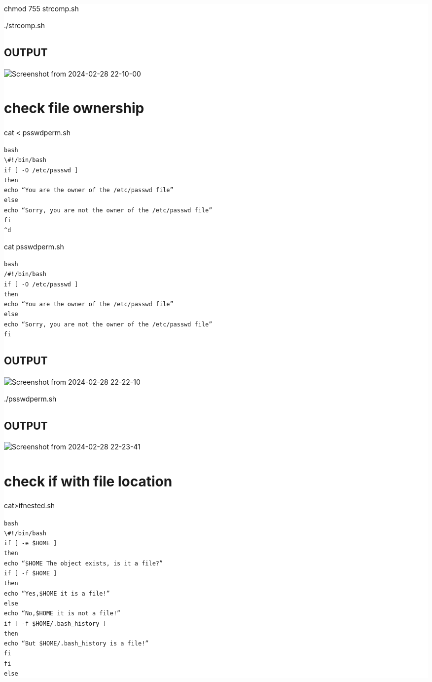 chmod 755 strcomp.sh
 
./strcomp.sh 
## OUTPUT
![Screenshot from 2024-02-28 22-10-00](https://github.com/Saranyaaav/OS-Linux-commands-Shell-script/assets/144870813/0a59ee23-676b-4ff2-b647-1a0ef94e9621)


# check file ownership
cat < psswdperm.sh 
```
bash
\#!/bin/bash
if [ -O /etc/passwd ]
then
echo “You are the owner of the /etc/passwd file”
else
echo “Sorry, you are not the owner of the /etc/passwd file”
fi
^d
```

cat psswdperm.sh 
```
bash
/#!/bin/bash
if [ -O /etc/passwd ]
then
echo “You are the owner of the /etc/passwd file”
else
echo “Sorry, you are not the owner of the /etc/passwd file”
fi
 ```

## OUTPUT
![Screenshot from 2024-02-28 22-22-10](https://github.com/Saranyaaav/OS-Linux-commands-Shell-script/assets/144870813/a8d885c1-a3a0-4d47-a2ff-6e24161bd94d)

./psswdperm.sh
## OUTPUT
![Screenshot from 2024-02-28 22-23-41](https://github.com/Saranyaaav/OS-Linux-commands-Shell-script/assets/144870813/868cc5b2-4edc-4fdb-9152-a99936bb4b97)


# check if with file location
cat>ifnested.sh 
```
bash
\#!/bin/bash
if [ -e $HOME ]
then
echo “$HOME The object exists, is it a file?”
if [ -f $HOME ]
then
echo “Yes,$HOME it is a file!”
else
echo “No,$HOME it is not a file!”
if [ -f $HOME/.bash_history ]
then
echo “But $HOME/.bash_history is a file!”
fi
fi
else
```